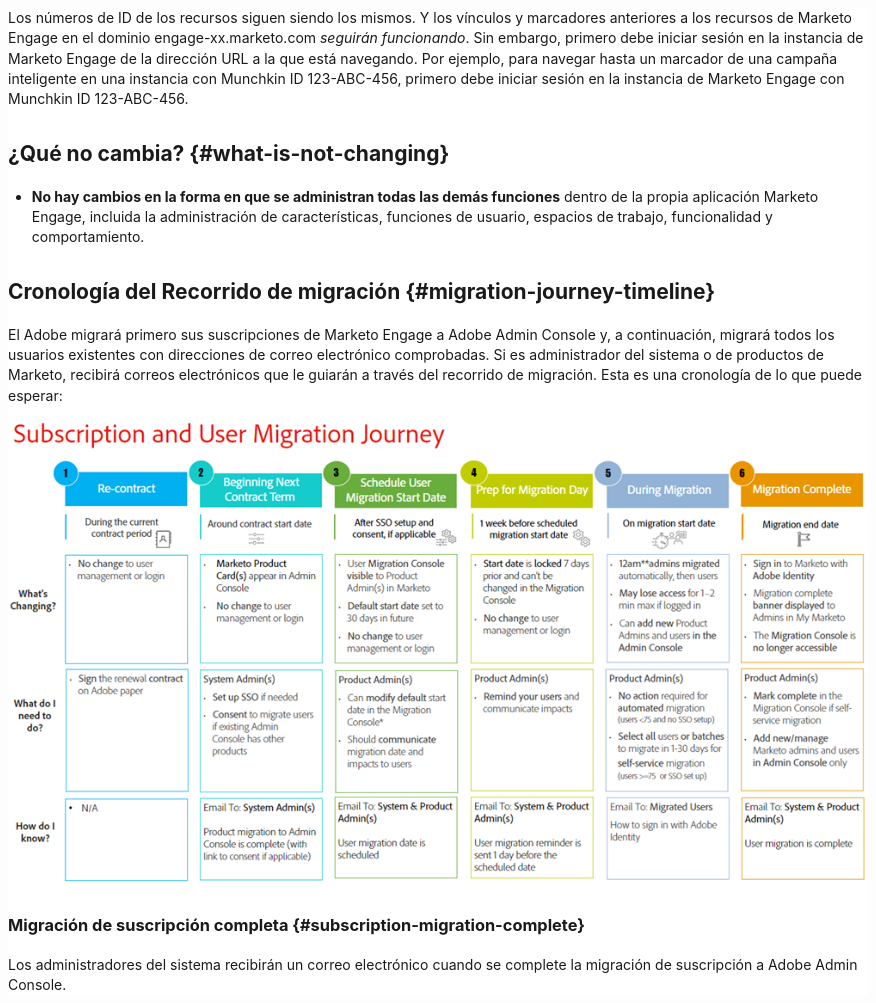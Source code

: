 Los números de ID de los recursos siguen siendo los mismos. Y los vínculos y marcadores anteriores a los recursos de Marketo Engage en el dominio engage-xx.marketo.com _seguirán funcionando_. Sin embargo, primero debe iniciar sesión en la instancia de Marketo Engage de la dirección URL a la que está navegando. Por ejemplo, para navegar hasta un marcador de una campaña inteligente en una instancia con Munchkin ID 123-ABC-456, primero debe iniciar sesión en la instancia de Marketo Engage con Munchkin ID 123-ABC-456.

## ¿Qué no cambia? {#what-is-not-changing}

* **No hay cambios en la forma en que se administran todas las demás funciones** dentro de la propia aplicación Marketo Engage, incluida la administración de características, funciones de usuario, espacios de trabajo, funcionalidad y comportamiento.

## Cronología del Recorrido de migración {#migration-journey-timeline}

El Adobe migrará primero sus suscripciones de Marketo Engage a Adobe Admin Console y, a continuación, migrará todos los usuarios existentes con direcciones de correo electrónico comprobadas. Si es administrador del sistema o de productos de Marketo, recibirá correos electrónicos que le guiarán a través del recorrido de migración. Esta es una cronología de lo que puede esperar:

![](assets/understanding-marketo-subscription-and-user-migration-1.png)

### Migración de suscripción completa {#subscription-migration-complete}

Los administradores del sistema recibirán un correo electrónico cuando se complete la migración de suscripción a Adobe Admin Console.
